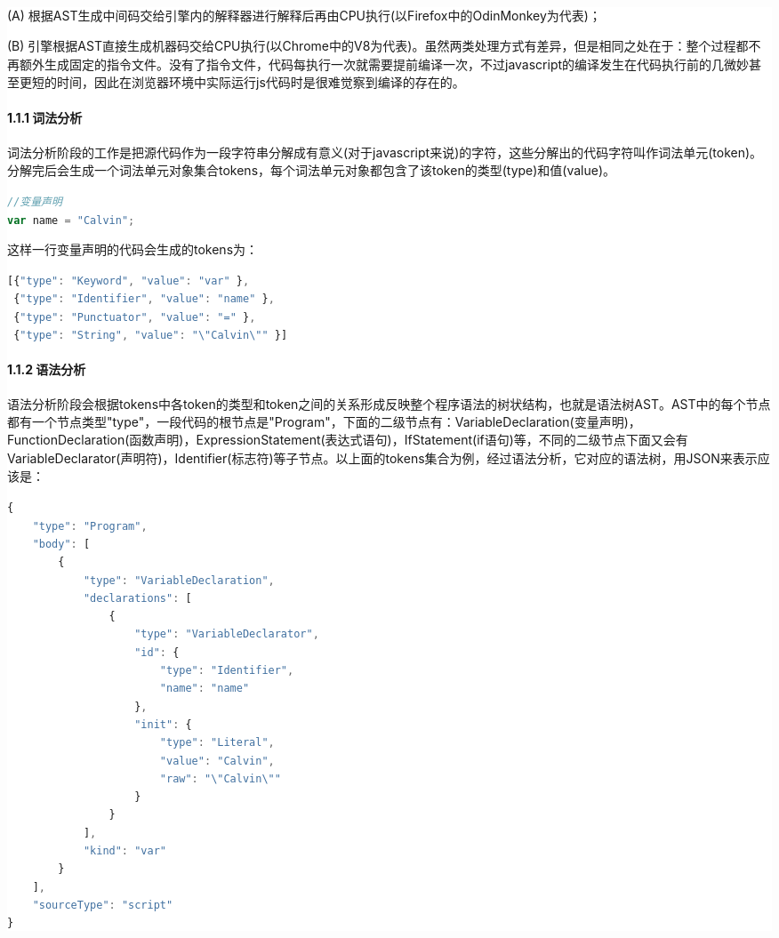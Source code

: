(A) 根据AST生成中间码交给引擎内的解释器进行解释后再由CPU执行(以Firefox中的OdinMonkey为代表)；

(B) 引擎根据AST直接生成机器码交给CPU执行(以Chrome中的V8为代表)。虽然两类处理方式有差异，但是相同之处在于：整个过程都不再额外生成固定的指令文件。没有了指令文件，代码每执行一次就需要提前编译一次，不过javascript的编译发生在代码执行前的几微妙甚至更短的时间，因此在浏览器环境中实际运行js代码时是很难觉察到编译的存在的。

#### 1.1.1 词法分析

词法分析阶段的工作是把源代码作为一段字符串分解成有意义(对于javascript来说)的字符，这些分解出的代码字符叫作词法单元(token)。分解完后会生成一个词法单元对象集合tokens，每个词法单元对象都包含了该token的类型(type)和值(value)。

```javascript
//变量声明
var name = "Calvin";
```

这样一行变量声明的代码会生成的tokens为：

```javascript
[{"type": "Keyword", "value": "var" },
 {"type": "Identifier", "value": "name" },
 {"type": "Punctuator", "value": "=" },
 {"type": "String", "value": "\"Calvin\"" }]
 ```

#### 1.1.2 语法分析

语法分析阶段会根据tokens中各token的类型和token之间的关系形成反映整个程序语法的树状结构，也就是语法树AST。AST中的每个节点都有一个节点类型"type"，一段代码的根节点是"Program"，下面的二级节点有：VariableDeclaration(变量声明)，FunctionDeclaration(函数声明)，ExpressionStatement(表达式语句)，IfStatement(if语句)等，不同的二级节点下面又会有VariableDeclarator(声明符)，Identifier(标志符)等子节点。以上面的tokens集合为例，经过语法分析，它对应的语法树，用JSON来表示应该是：

```javascript
{
    "type": "Program",
    "body": [
        {
            "type": "VariableDeclaration",
            "declarations": [
                {
                    "type": "VariableDeclarator",
                    "id": {
                        "type": "Identifier",
                        "name": "name"
                    },
                    "init": {
                        "type": "Literal",
                        "value": "Calvin",
                        "raw": "\"Calvin\""
                    }
                }
            ],
            "kind": "var"
        }
    ],
    "sourceType": "script"
}
```
